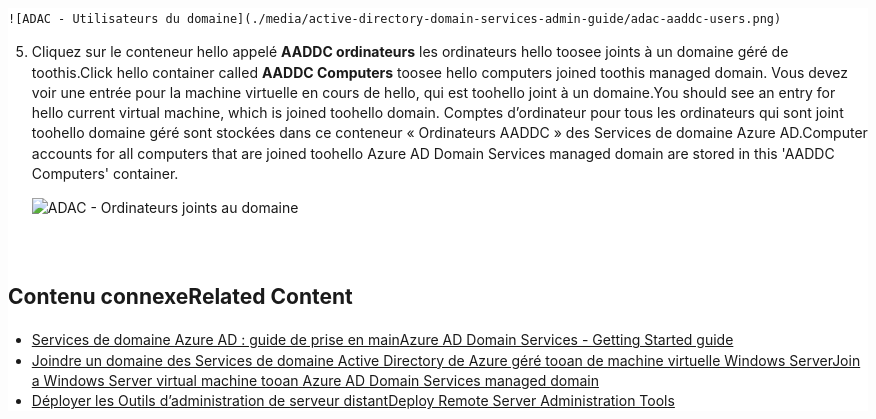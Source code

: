     ![ADAC - Utilisateurs du domaine](./media/active-directory-domain-services-admin-guide/adac-aaddc-users.png)
5. <span data-ttu-id="1aa3d-182">Cliquez sur le conteneur hello appelé **AADDC ordinateurs** les ordinateurs hello toosee joints à un domaine géré de toothis.</span><span class="sxs-lookup"><span data-stu-id="1aa3d-182">Click hello container called **AADDC Computers** toosee hello computers joined toothis managed domain.</span></span> <span data-ttu-id="1aa3d-183">Vous devez voir une entrée pour la machine virtuelle en cours de hello, qui est toohello joint à un domaine.</span><span class="sxs-lookup"><span data-stu-id="1aa3d-183">You should see an entry for hello current virtual machine, which is joined toohello domain.</span></span> <span data-ttu-id="1aa3d-184">Comptes d’ordinateur pour tous les ordinateurs qui sont joint toohello domaine géré sont stockées dans ce conteneur « Ordinateurs AADDC » des Services de domaine Azure AD.</span><span class="sxs-lookup"><span data-stu-id="1aa3d-184">Computer accounts for all computers that are joined toohello Azure AD Domain Services managed domain are stored in this 'AADDC Computers' container.</span></span>

    ![ADAC - Ordinateurs joints au domaine](./media/active-directory-domain-services-admin-guide/adac-aaddc-computers.png)

<br>

## <a name="related-content"></a><span data-ttu-id="1aa3d-186">Contenu connexe</span><span class="sxs-lookup"><span data-stu-id="1aa3d-186">Related Content</span></span>
* [<span data-ttu-id="1aa3d-187">Services de domaine Azure AD : guide de prise en main</span><span class="sxs-lookup"><span data-stu-id="1aa3d-187">Azure AD Domain Services - Getting Started guide</span></span>](active-directory-ds-getting-started.md)
* [<span data-ttu-id="1aa3d-188">Joindre un domaine des Services de domaine Active Directory de Azure géré tooan de machine virtuelle Windows Server</span><span class="sxs-lookup"><span data-stu-id="1aa3d-188">Join a Windows Server virtual machine tooan Azure AD Domain Services managed domain</span></span>](active-directory-ds-admin-guide-join-windows-vm.md)
* [<span data-ttu-id="1aa3d-189">Déployer les Outils d’administration de serveur distant</span><span class="sxs-lookup"><span data-stu-id="1aa3d-189">Deploy Remote Server Administration Tools</span></span>](https://technet.microsoft.com/library/hh831501.aspx)

